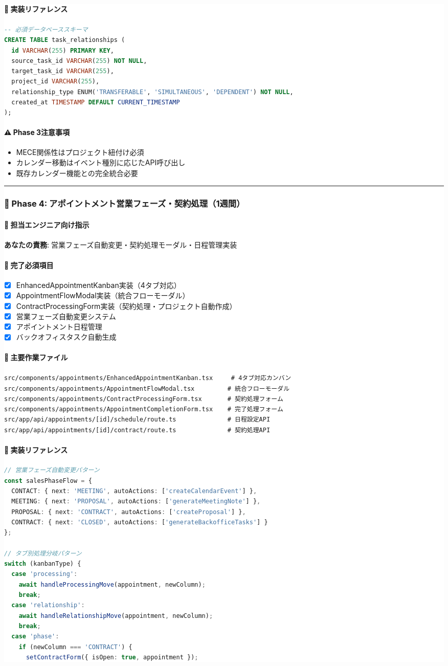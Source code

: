 #### 🔧 実装リファレンス
```sql
-- 必須データベーススキーマ
CREATE TABLE task_relationships (
  id VARCHAR(255) PRIMARY KEY,
  source_task_id VARCHAR(255) NOT NULL,
  target_task_id VARCHAR(255),
  project_id VARCHAR(255),
  relationship_type ENUM('TRANSFERABLE', 'SIMULTANEOUS', 'DEPENDENT') NOT NULL,
  created_at TIMESTAMP DEFAULT CURRENT_TIMESTAMP
);
```

#### ⚠️ Phase 3注意事項
- MECE関係性はプロジェクト紐付け必須
- カレンダー移動はイベント種別に応じたAPI呼び出し
- 既存カレンダー機能との完全統合必要

---

### 🚀 Phase 4: アポイントメント営業フェーズ・契約処理（1週間）

#### 📅 担当エンジニア向け指示
**あなたの責務**: 営業フェーズ自動変更・契約処理モーダル・日程管理実装

#### 🎯 完了必須項目
- [x] EnhancedAppointmentKanban実装（4タブ対応）
- [x] AppointmentFlowModal実装（統合フローモーダル）
- [x] ContractProcessingForm実装（契約処理・プロジェクト自動作成）
- [x] 営業フェーズ自動変更システム
- [x] アポイントメント日程管理
- [x] バックオフィスタスク自動生成

#### 📂 主要作業ファイル
```
src/components/appointments/EnhancedAppointmentKanban.tsx     # 4タブ対応カンバン
src/components/appointments/AppointmentFlowModal.tsx         # 統合フローモーダル
src/components/appointments/ContractProcessingForm.tsx       # 契約処理フォーム
src/components/appointments/AppointmentCompletionForm.tsx    # 完了処理フォーム
src/app/api/appointments/[id]/schedule/route.ts              # 日程設定API
src/app/api/appointments/[id]/contract/route.ts              # 契約処理API
```

#### 🔧 実装リファレンス
```typescript
// 営業フェーズ自動変更パターン
const salesPhaseFlow = {
  CONTACT: { next: 'MEETING', autoActions: ['createCalendarEvent'] },
  MEETING: { next: 'PROPOSAL', autoActions: ['generateMeetingNote'] },
  PROPOSAL: { next: 'CONTRACT', autoActions: ['createProposal'] },
  CONTRACT: { next: 'CLOSED', autoActions: ['generateBackofficeTasks'] }
};

// タブ別処理分岐パターン
switch (kanbanType) {
  case 'processing':
    await handleProcessingMove(appointment, newColumn);
    break;
  case 'relationship':
    await handleRelationshipMove(appointment, newColumn);
    break;
  case 'phase':
    if (newColumn === 'CONTRACT') {
      setContractForm({ isOpen: true, appointment });
```